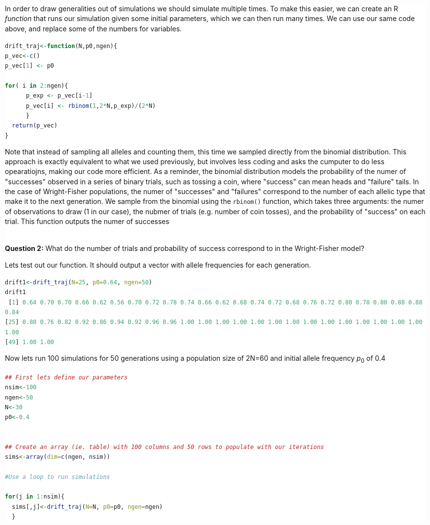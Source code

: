  In order to draw generalities out of simulations we should simulate multiple times. To make this easier, we can create an R *function* that runs our simulation given some initial parameters, which we can then run many times. We can use our same code above, and replace some of the numbers for variables. 
  
  ```R
drift_traj<-function(N,p0,ngen){
  p_vec<-c()
  p_vec[1] <- p0 	 
  
  for( i in 2:ngen){
		p_exp <- p_vec[i-1]
		p_vec[i] <- rbinom(1,2*N,p_exp)/(2*N)
		}
	return(p_vec)
}
```
Note that instead of sampling all alleles and counting them, this time we sampled directly from the binomial distribution. This approach is exactly equivalent to what we used previously, but involves less coding and asks the cumputer to do less opearatiojns, making our code more efficient. As a reminder, the binomial distribution models the probability of the numer of "successes" observed in a series of binary trials, such as tossing a coin, where "success" can mean heads and "failure" tails. In the case of Wright-Fisher populations, the numer of "successes" and "failures" correspond to the number of each allelic type that make it to the next generation. We sample from the binomial using the `rbinom()` function, which takes three arguments: the numer of observations to draw (1 in our case), the nubmer of trials (e.g. number of coin tosses), and the probability of "success" on each trial. This function outputs the numer of successes 
<br><br>

<b>Question 2:</b> What do the number of trials and probability of success correspond to in the Wright-Fisher model?




Lets test out our function. It should output a vector with allele frequencies for each generation. 
```R
drift1<-drift_traj(N=25, p0=0.64, ngen=50)
drift1
 [1] 0.64 0.70 0.70 0.66 0.62 0.56 0.70 0.72 0.78 0.74 0.66 0.62 0.68 0.74 0.72 0.68 0.76 0.72 0.80 0.78 0.80 0.88 0.88 0.84
[25] 0.80 0.76 0.82 0.92 0.86 0.94 0.92 0.96 0.96 1.00 1.00 1.00 1.00 1.00 1.00 1.00 1.00 1.00 1.00 1.00 1.00 1.00 1.00 1.00
[49] 1.00 1.00
```
Now lets run 100 simulations for 50 generations using a population size of 2N=60 and initial allele frequency $p_0$ of 0.4

```R
## First lets define our parameters
nsim<-100
ngen<-50
N<-30
p0<-0.4


## Create an array (ie. table) with 100 columns and 50 rows to populate with our iterations
sims<-array(dim=c(ngen, nsim))

#Use a loop to run simulations

for(j in 1:nsim){
  sims[,j]<-drift_traj(N=N, p0=p0, ngen=ngen)
  }
```
